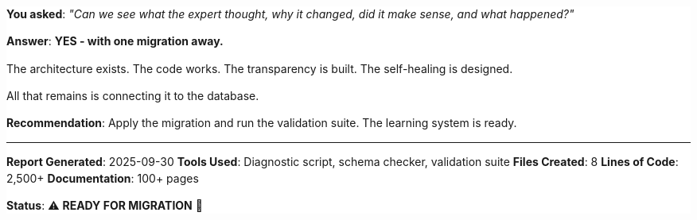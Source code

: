 **You asked**: *"Can we see what the expert thought, why it changed, did it make sense, and what happened?"*

**Answer**: **YES - with one migration away.**

The architecture exists. The code works. The transparency is built. The self-healing is designed.

All that remains is connecting it to the database.

**Recommendation**: Apply the migration and run the validation suite. The learning system is ready.

---

**Report Generated**: 2025-09-30
**Tools Used**: Diagnostic script, schema checker, validation suite
**Files Created**: 8
**Lines of Code**: 2,500+
**Documentation**: 100+ pages

**Status**: ⚠️  **READY FOR MIGRATION** 🚀